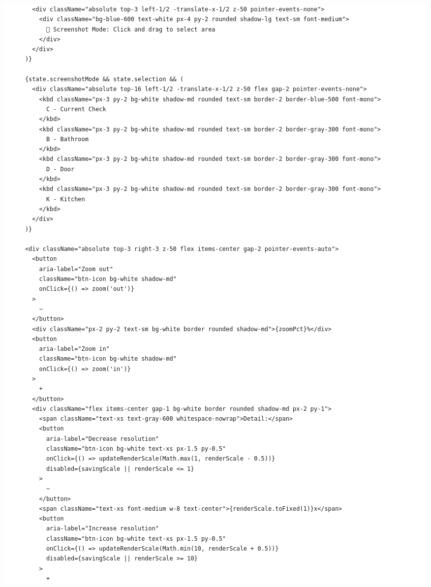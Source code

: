 ```tsx
        <div className="absolute top-3 left-1/2 -translate-x-1/2 z-50 pointer-events-none">
          <div className="bg-blue-600 text-white px-4 py-2 rounded shadow-lg text-sm font-medium">
            📸 Screenshot Mode: Click and drag to select area
          </div>
        </div>
      )}

      {state.screenshotMode && state.selection && (
        <div className="absolute top-16 left-1/2 -translate-x-1/2 z-50 flex gap-2 pointer-events-none">
          <kbd className="px-3 py-2 bg-white shadow-md rounded text-sm border-2 border-blue-500 font-mono">
            C - Current Check
          </kbd>
          <kbd className="px-3 py-2 bg-white shadow-md rounded text-sm border-2 border-gray-300 font-mono">
            B - Bathroom
          </kbd>
          <kbd className="px-3 py-2 bg-white shadow-md rounded text-sm border-2 border-gray-300 font-mono">
            D - Door
          </kbd>
          <kbd className="px-3 py-2 bg-white shadow-md rounded text-sm border-2 border-gray-300 font-mono">
            K - Kitchen
          </kbd>
        </div>
      )}

      <div className="absolute top-3 right-3 z-50 flex items-center gap-2 pointer-events-auto">
        <button
          aria-label="Zoom out"
          className="btn-icon bg-white shadow-md"
          onClick={() => zoom('out')}
        >
          −
        </button>
        <div className="px-2 py-2 text-sm bg-white border rounded shadow-md">{zoomPct}%</div>
        <button
          aria-label="Zoom in"
          className="btn-icon bg-white shadow-md"
          onClick={() => zoom('in')}
        >
          +
        </button>
        <div className="flex items-center gap-1 bg-white border rounded shadow-md px-2 py-1">
          <span className="text-xs text-gray-600 whitespace-nowrap">Detail:</span>
          <button
            aria-label="Decrease resolution"
            className="btn-icon bg-white text-xs px-1.5 py-0.5"
            onClick={() => updateRenderScale(Math.max(1, renderScale - 0.5))}
            disabled={savingScale || renderScale <= 1}
          >
            −
          </button>
          <span className="text-xs font-medium w-8 text-center">{renderScale.toFixed(1)}x</span>
          <button
            aria-label="Increase resolution"
            className="btn-icon bg-white text-xs px-1.5 py-0.5"
            onClick={() => updateRenderScale(Math.min(10, renderScale + 0.5))}
            disabled={savingScale || renderScale >= 10}
          >
            +
```